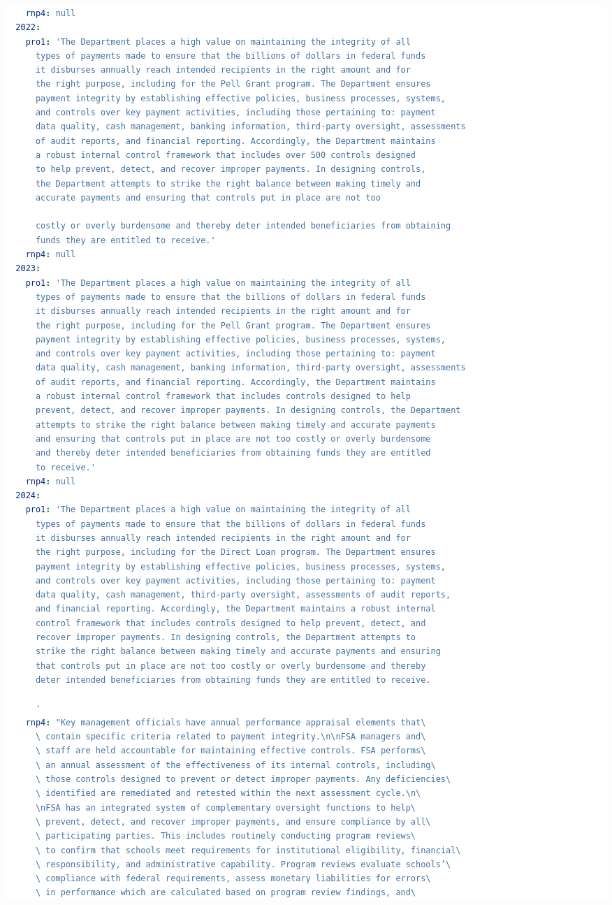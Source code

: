 ```yaml
    rnp4: null
  2022:
    pro1: 'The Department places a high value on maintaining the integrity of all
      types of payments made to ensure that the billions of dollars in federal funds
      it disburses annually reach intended recipients in the right amount and for
      the right purpose, including for the Pell Grant program. The Department ensures
      payment integrity by establishing effective policies, business processes, systems,
      and controls over key payment activities, including those pertaining to: payment
      data quality, cash management, banking information, third-party oversight, assessments
      of audit reports, and financial reporting. Accordingly, the Department maintains
      a robust internal control framework that includes over 500 controls designed
      to help prevent, detect, and recover improper payments. In designing controls,
      the Department attempts to strike the right balance between making timely and
      accurate payments and ensuring that controls put in place are not too

      costly or overly burdensome and thereby deter intended beneficiaries from obtaining
      funds they are entitled to receive.'
    rnp4: null
  2023:
    pro1: 'The Department places a high value on maintaining the integrity of all
      types of payments made to ensure that the billions of dollars in federal funds
      it disburses annually reach intended recipients in the right amount and for
      the right purpose, including for the Pell Grant program. The Department ensures
      payment integrity by establishing effective policies, business processes, systems,
      and controls over key payment activities, including those pertaining to: payment
      data quality, cash management, banking information, third-party oversight, assessments
      of audit reports, and financial reporting. Accordingly, the Department maintains
      a robust internal control framework that includes controls designed to help
      prevent, detect, and recover improper payments. In designing controls, the Department
      attempts to strike the right balance between making timely and accurate payments
      and ensuring that controls put in place are not too costly or overly burdensome
      and thereby deter intended beneficiaries from obtaining funds they are entitled
      to receive.'
    rnp4: null
  2024:
    pro1: 'The Department places a high value on maintaining the integrity of all
      types of payments made to ensure that the billions of dollars in federal funds
      it disburses annually reach intended recipients in the right amount and for
      the right purpose, including for the Direct Loan program. The Department ensures
      payment integrity by establishing effective policies, business processes, systems,
      and controls over key payment activities, including those pertaining to: payment
      data quality, cash management, third-party oversight, assessments of audit reports,
      and financial reporting. Accordingly, the Department maintains a robust internal
      control framework that includes controls designed to help prevent, detect, and
      recover improper payments. In designing controls, the Department attempts to
      strike the right balance between making timely and accurate payments and ensuring
      that controls put in place are not too costly or overly burdensome and thereby
      deter intended beneficiaries from obtaining funds they are entitled to receive.

      '
    rnp4: "Key management officials have annual performance appraisal elements that\
      \ contain specific criteria related to payment integrity.\n\nFSA managers and\
      \ staff are held accountable for maintaining effective controls. FSA performs\
      \ an annual assessment of the effectiveness of its internal controls, including\
      \ those controls designed to prevent or detect improper payments. Any deficiencies\
      \ identified are remediated and retested within the next assessment cycle.\n\
      \nFSA has an integrated system of complementary oversight functions to help\
      \ prevent, detect, and recover improper payments, and ensure compliance by all\
      \ participating parties. This includes routinely conducting program reviews\
      \ to confirm that schools meet requirements for institutional eligibility, financial\
      \ responsibility, and administrative capability. Program reviews evaluate schools’\
      \ compliance with federal requirements, assess monetary liabilities for errors\
      \ in performance which are calculated based on program review findings, and\
```